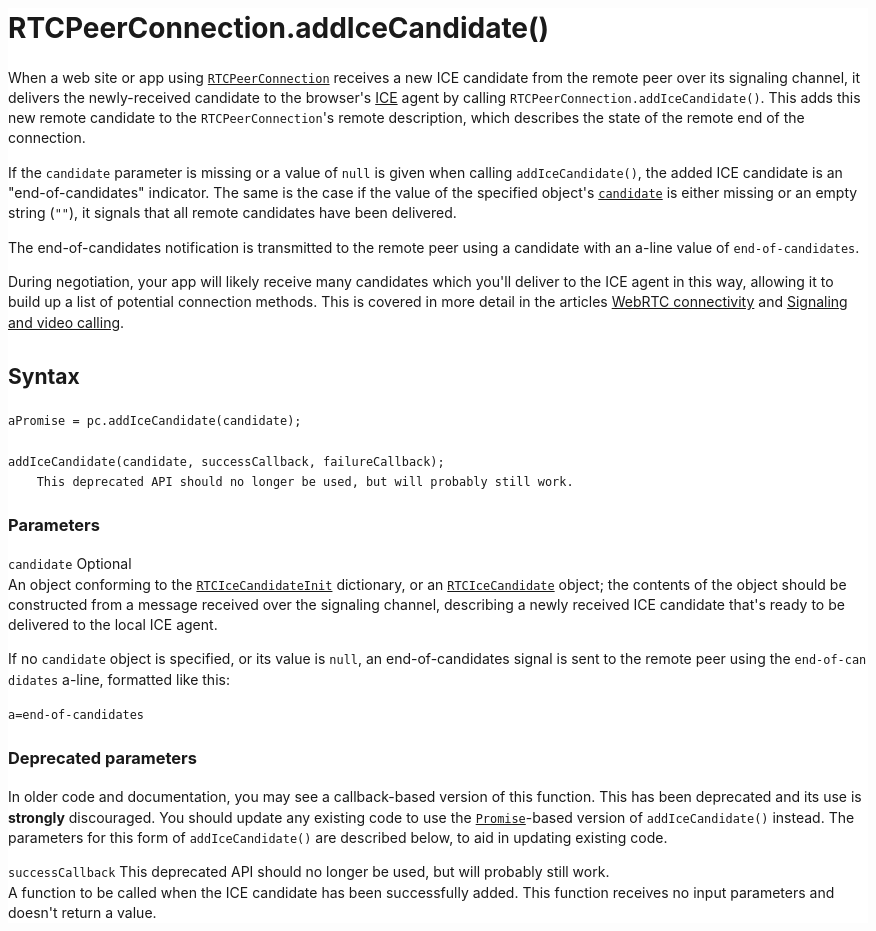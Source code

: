 RTCPeerConnection.addIceCandidate()
===================================

When a web site or app using [`RTCPeerConnection`](../rtcpeerconnection) receives a new ICE candidate from the remote peer over its signaling channel, it delivers the newly-received candidate to the browser's [ICE](https://developer.mozilla.org/en-US/docs/Glossary/ICE) agent by calling `RTCPeerConnection.addIceCandidate()`. This adds this new remote candidate to the `RTCPeerConnection`'s remote description, which describes the state of the remote end of the connection.

If the `candidate` parameter is missing or a value of `null` is given when calling `addIceCandidate()`, the added ICE candidate is an "end-of-candidates" indicator. The same is the case if the value of the specified object's [`candidate`](../rtcicecandidate/candidate) is either missing or an empty string (`""`), it signals that all remote candidates have been delivered.

The end-of-candidates notification is transmitted to the remote peer using a candidate with an a-line value of `end-of-candidates`.

During negotiation, your app will likely receive many candidates which you'll deliver to the ICE agent in this way, allowing it to build up a list of potential connection methods. This is covered in more detail in the articles [WebRTC connectivity](../webrtc_api/connectivity) and [Signaling and video calling](../webrtc_api/signaling_and_video_calling).

Syntax
------

    aPromise = pc.addIceCandidate(candidate);

    addIceCandidate(candidate, successCallback, failureCallback); 
        This deprecated API should no longer be used, but will probably still work.
        

### Parameters

 `candidate` <span class="badge inline optional">Optional</span>   
An object conforming to the [`RTCIceCandidateInit`](../rtcicecandidateinit) dictionary, or an [`RTCIceCandidate`](../rtcicecandidate) object; the contents of the object should be constructed from a message received over the signaling channel, describing a newly received ICE candidate that's ready to be delivered to the local ICE agent.

If no `candidate` object is specified, or its value is `null`, an end-of-candidates signal is sent to the remote peer using the `end-of-candidates` a-line, formatted like this:

    a=end-of-candidates

### Deprecated parameters

In older code and documentation, you may see a callback-based version of this function. This has been deprecated and its use is **strongly** discouraged. You should update any existing code to use the [`Promise`](https://developer.mozilla.org/en-US/docs/Web/JavaScript/Reference/Global_Objects/Promise)-based version of `addIceCandidate()` instead. The parameters for this form of `addIceCandidate()` are described below, to aid in updating existing code.

 `successCallback` <span class="icon deprecated" viewbox="0 0 100 100" xmlns="http://www.w3.org/2000/svg" role="img"> This deprecated API should no longer be used, but will probably still work. </span>   
A function to be called when the ICE candidate has been successfully added. This function receives no input parameters and doesn't return a value.
